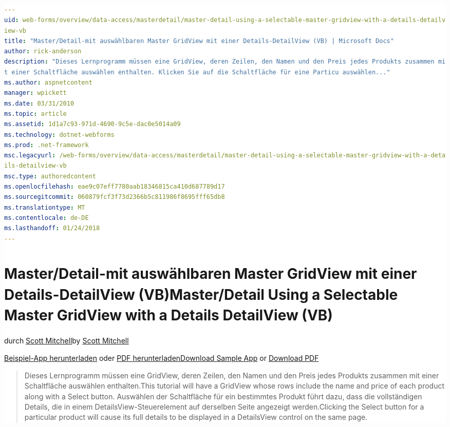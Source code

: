 ```yaml
---
uid: web-forms/overview/data-access/masterdetail/master-detail-using-a-selectable-master-gridview-with-a-details-detailview-vb
title: "Master/Detail-mit auswählbaren Master GridView mit einer Details-DetailView (VB) | Microsoft Docs"
author: rick-anderson
description: "Dieses Lernprogramm müssen eine GridView, deren Zeilen, den Namen und den Preis jedes Produkts zusammen mit einer Schaltfläche auswählen enthalten. Klicken Sie auf die Schaltfläche für eine Particu auswählen..."
ms.author: aspnetcontent
manager: wpickett
ms.date: 03/31/2010
ms.topic: article
ms.assetid: 1d1a7c93-971d-4690-9c5e-dac0e5014a09
ms.technology: dotnet-webforms
ms.prod: .net-framework
msc.legacyurl: /web-forms/overview/data-access/masterdetail/master-detail-using-a-selectable-master-gridview-with-a-details-detailview-vb
msc.type: authoredcontent
ms.openlocfilehash: eae9c07eff7780aab18346815ca410d687789d17
ms.sourcegitcommit: 060879fcf3f73d2366b5c811986f8695fff65db8
ms.translationtype: MT
ms.contentlocale: de-DE
ms.lasthandoff: 01/24/2018
---
```

<a name="masterdetail-using-a-selectable-master-gridview-with-a-details-detailview-vb"></a><span data-ttu-id="db1f4-104">Master/Detail-mit auswählbaren Master GridView mit einer Details-DetailView (VB)</span><span class="sxs-lookup"><span data-stu-id="db1f4-104">Master/Detail Using a Selectable Master GridView with a Details DetailView (VB)</span></span>
====================
<span data-ttu-id="db1f4-105">durch [Scott Mitchell](https://twitter.com/ScottOnWriting)</span><span class="sxs-lookup"><span data-stu-id="db1f4-105">by [Scott Mitchell](https://twitter.com/ScottOnWriting)</span></span>

<span data-ttu-id="db1f4-106">[Beispiel-App herunterladen](http://download.microsoft.com/download/5/d/7/5d7571fc-d0b7-4798-ad4a-c976c02363ce/ASPNET_Data_Tutorial_10_VB.exe) oder [PDF herunterladen](master-detail-using-a-selectable-master-gridview-with-a-details-detailview-vb/_static/datatutorial10vb1.pdf)</span><span class="sxs-lookup"><span data-stu-id="db1f4-106">[Download Sample App](http://download.microsoft.com/download/5/d/7/5d7571fc-d0b7-4798-ad4a-c976c02363ce/ASPNET_Data_Tutorial_10_VB.exe) or [Download PDF](master-detail-using-a-selectable-master-gridview-with-a-details-detailview-vb/_static/datatutorial10vb1.pdf)</span></span>

> <span data-ttu-id="db1f4-107">Dieses Lernprogramm müssen eine GridView, deren Zeilen, den Namen und den Preis jedes Produkts zusammen mit einer Schaltfläche auswählen enthalten.</span><span class="sxs-lookup"><span data-stu-id="db1f4-107">This tutorial will have a GridView whose rows include the name and price of each product along with a Select button.</span></span> <span data-ttu-id="db1f4-108">Auswählen der Schaltfläche für ein bestimmtes Produkt führt dazu, dass die vollständigen Details, die in einem DetailsView-Steuerelement auf derselben Seite angezeigt werden.</span><span class="sxs-lookup"><span data-stu-id="db1f4-108">Clicking the Select button for a particular product will cause its full details to be displayed in a DetailsView control on the same page.</span></span>

